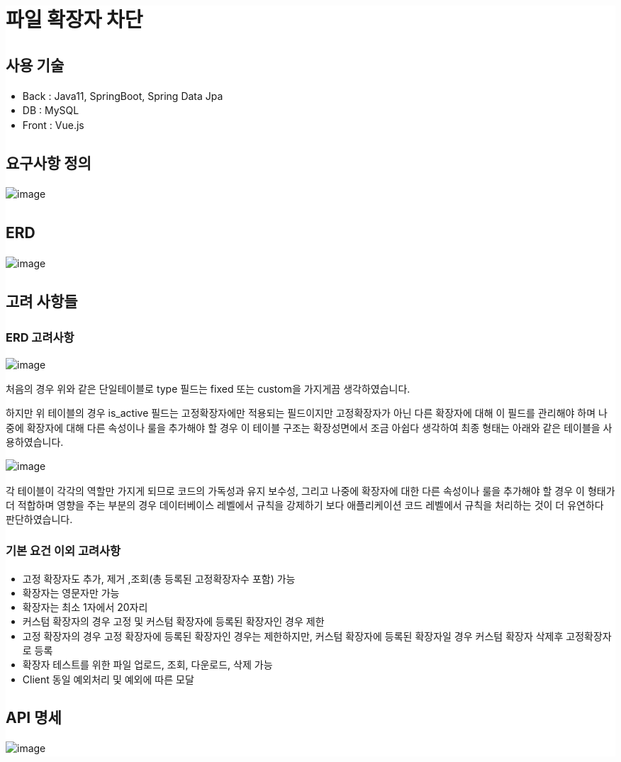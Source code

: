 # 파일 확장자 차단

## 사용 기술

 - Back : Java11, SpringBoot, Spring Data Jpa
 - DB : MySQL
 - Front : Vue.js

##  요구사항 정의

<img width="950" alt="image" src="https://github.com/Gonue/block-file-extensions/assets/109960034/ea100139-8135-4887-9b5a-5469f63962dd">


## ERD

<img width="847" alt="image" src="https://github.com/Gonue/block-file-extensions/assets/109960034/a09a0d01-d3e6-463b-b16f-73817344d822">

## 고려 사항들


### ERD 고려사항

<img width="679" alt="image" src="https://github.com/Gonue/block-file-extensions/assets/109960034/78edafe8-5980-4e8b-8967-4bd375e8bf7d">


처음의 경우 위와 같은 단일테이블로 type 필드는 fixed 또는 custom을 가지게끔 생각하였습니다.

하지만 위 테이블의 경우 is_active 필드는 고정확장자에만 적용되는 필드이지만 고정확장자가 아닌 다른 확장자에 대해 이 필드를 관리해야 하며 나중에 확장자에 대해 다른 속성이나 룰을 추가해야 할 경우 이 테이블 구조는 확장성면에서 조금 아쉽다 생각하여 최종 형태는 아래와 같은 테이블을 사용하였습니다.

<img width="847" alt="image" src="https://github.com/Gonue/block-file-extensions/assets/109960034/a09a0d01-d3e6-463b-b16f-73817344d822">

각 테이블이 각각의 역할만 가지게 되므로 코드의 가독성과 유지 보수성, 그리고 나중에 확장자에 대한 다른 속성이나 룰을 추가해야 할 경우 이 형태가 더 적합하며 영향을 주는 부분의 경우 데이터베이스 레벨에서 규칙을 강제하기 보다 애플리케이션 코드 레벨에서 규칙을 처리하는 것이 더 유연하다 판단하였습니다.

### 기본 요건 이외 고려사항

 - 고정 확장자도 추가, 제거 ,조회(총 등록된 고정확장자수 포함) 가능
 - 확장자는 영문자만 가능
 - 확장자는 최소 1자에서 20자리
 - 커스텀 확장자의 경우 고정 및 커스텀 확장자에 등록된 확장자인 경우 제한
 - 고정 확장자의 경우 고정 확장자에 등록된 확장자인 경우는 제한하지만, 커스텀 확장자에 등록된 확장자일 경우 커스텀 확장자 삭제후 고정확장자로 등록
 - 확장자 테스트를 위한 파일 업로드, 조회, 다운로드, 삭제 가능
 - Client 동일 예외처리 및 예외에 따른 모달

## API 명세

<img width="1340" alt="image" src="https://github.com/Gonue/block-file-extensions/assets/109960034/70e32f90-afee-4bd0-97c8-5a1b41216ae4">